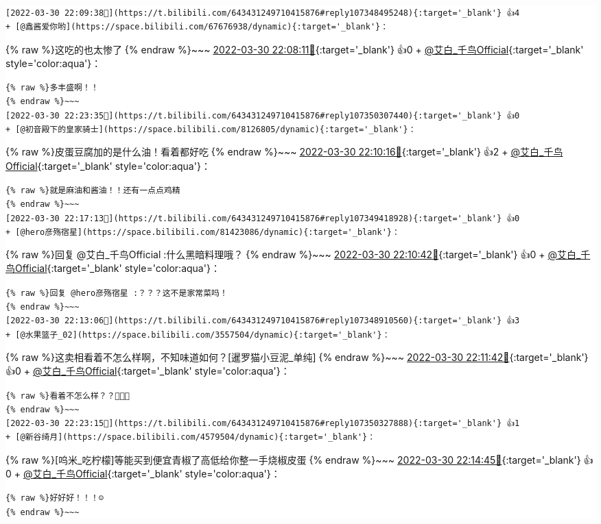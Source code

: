~~~
[2022-03-30 22:09:38🔗](https://t.bilibili.com/643431249710415876#reply107348495248){:target='_blank'} 👍4
+ [@鑫酱爱你哟](https://space.bilibili.com/67676938/dynamic){:target='_blank'}：
~~~
{% raw %}这吃的也太惨了
{% endraw %}~~~
[2022-03-30 22:08:11🔗](https://t.bilibili.com/643431249710415876#reply107348271600){:target='_blank'} 👍0
    + [@艾白_千鸟Official](https://space.bilibili.com/334537711/dynamic){:target='_blank' style='color:aqua'}：
~~~
{% raw %}多丰盛啊！！
{% endraw %}~~~
[2022-03-30 22:23:35🔗](https://t.bilibili.com/643431249710415876#reply107350307440){:target='_blank'} 👍0
+ [@初音殿下的皇家骑士](https://space.bilibili.com/8126805/dynamic){:target='_blank'}：
~~~
{% raw %}皮蛋豆腐加的是什么油！看着都好吃
{% endraw %}~~~
[2022-03-30 22:10:16🔗](https://t.bilibili.com/643431249710415876#reply107348523168){:target='_blank'} 👍2
    + [@艾白_千鸟Official](https://space.bilibili.com/334537711/dynamic){:target='_blank' style='color:aqua'}：
~~~
{% raw %}就是麻油和酱油！！还有一点点鸡精
{% endraw %}~~~
[2022-03-30 22:17:13🔗](https://t.bilibili.com/643431249710415876#reply107349418928){:target='_blank'} 👍0
+ [@hero彦殇宿星](https://space.bilibili.com/81423086/dynamic){:target='_blank'}：
~~~
{% raw %}回复 @艾白_千鸟Official :什么黑暗料理哦？
{% endraw %}~~~
[2022-03-30 22:10:42🔗](https://t.bilibili.com/643431249710415876#reply107348618816){:target='_blank'} 👍0
    + [@艾白_千鸟Official](https://space.bilibili.com/334537711/dynamic){:target='_blank' style='color:aqua'}：
~~~
{% raw %}回复 @hero彦殇宿星 :？？？这不是家常菜吗！
{% endraw %}~~~
[2022-03-30 22:13:06🔗](https://t.bilibili.com/643431249710415876#reply107348910560){:target='_blank'} 👍3
+ [@水果篮子_02](https://space.bilibili.com/3557504/dynamic){:target='_blank'}：
~~~
{% raw %}这卖相看着不怎么样啊，不知味道如何？[暹罗猫小豆泥_单纯]
{% endraw %}~~~
[2022-03-30 22:11:42🔗](https://t.bilibili.com/643431249710415876#reply107348688384){:target='_blank'} 👍0
    + [@艾白_千鸟Official](https://space.bilibili.com/334537711/dynamic){:target='_blank' style='color:aqua'}：
~~~
{% raw %}看着不怎么样？？💢💢💢
{% endraw %}~~~
[2022-03-30 22:23:15🔗](https://t.bilibili.com/643431249710415876#reply107350327888){:target='_blank'} 👍1
+ [@新谷绮月](https://space.bilibili.com/4579504/dynamic){:target='_blank'}：
~~~
{% raw %}[呜米_吃柠檬]等能买到便宜青椒了高低给你整一手烧椒皮蛋
{% endraw %}~~~
[2022-03-30 22:14:45🔗](https://t.bilibili.com/643431249710415876#reply107349145360){:target='_blank'} 👍0
    + [@艾白_千鸟Official](https://space.bilibili.com/334537711/dynamic){:target='_blank' style='color:aqua'}：
~~~
{% raw %}好好好！！！☺️
{% endraw %}~~~
~~~
